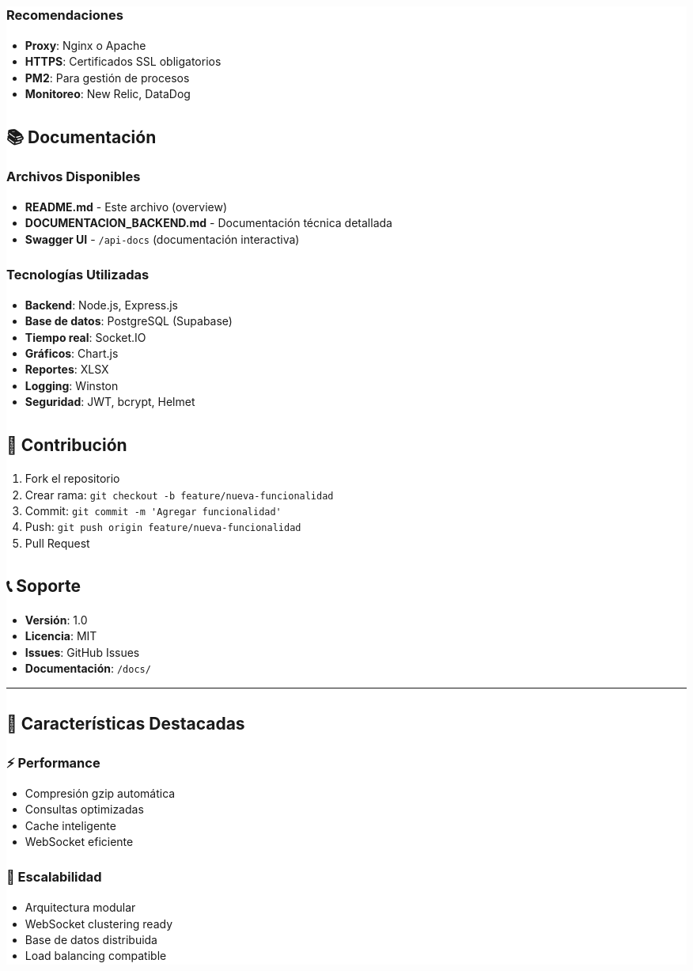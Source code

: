 ### Recomendaciones
- **Proxy**: Nginx o Apache
- **HTTPS**: Certificados SSL obligatorios
- **PM2**: Para gestión de procesos
- **Monitoreo**: New Relic, DataDog

## 📚 Documentación

### Archivos Disponibles
- **README.md** - Este archivo (overview)
- **DOCUMENTACION_BACKEND.md** - Documentación técnica detallada
- **Swagger UI** - `/api-docs` (documentación interactiva)

### Tecnologías Utilizadas
- **Backend**: Node.js, Express.js
- **Base de datos**: PostgreSQL (Supabase)
- **Tiempo real**: Socket.IO
- **Gráficos**: Chart.js
- **Reportes**: XLSX
- **Logging**: Winston
- **Seguridad**: JWT, bcrypt, Helmet

## 🤝 Contribución

1. Fork el repositorio
2. Crear rama: `git checkout -b feature/nueva-funcionalidad`
3. Commit: `git commit -m 'Agregar funcionalidad'`
4. Push: `git push origin feature/nueva-funcionalidad`
5. Pull Request

## 📞 Soporte

- **Versión**: 1.0
- **Licencia**: MIT
- **Issues**: GitHub Issues
- **Documentación**: `/docs/`

---

## 🌟 Características Destacadas

### ⚡ Performance
- Compresión gzip automática
- Consultas optimizadas
- Cache inteligente
- WebSocket eficiente

### 🔄 Escalabilidad
- Arquitectura modular
- WebSocket clustering ready
- Base de datos distribuida
- Load balancing compatible
